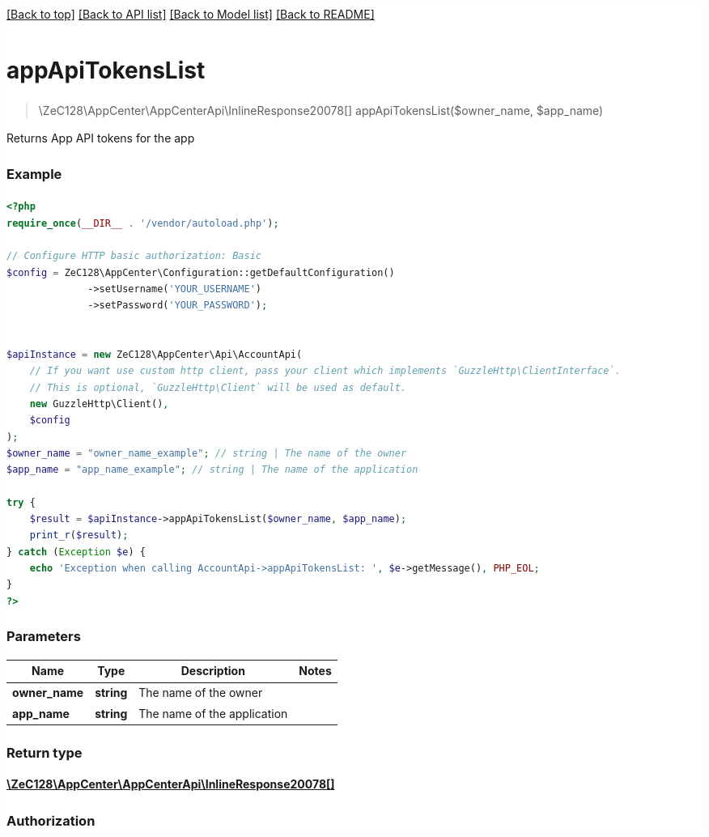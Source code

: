 [[Back to top]](#) [[Back to API list]](../../README.md#documentation-for-api-endpoints) [[Back to Model list]](../../README.md#documentation-for-models) [[Back to README]](../../README.md)

# **appApiTokensList**
> \ZeC128\AppCenter\AppCenterApi\InlineResponse20078[] appApiTokensList($owner_name, $app_name)



Returns App API tokens for the app

### Example
```php
<?php
require_once(__DIR__ . '/vendor/autoload.php');

// Configure HTTP basic authorization: Basic
$config = ZeC128\AppCenter\Configuration::getDefaultConfiguration()
              ->setUsername('YOUR_USERNAME')
              ->setPassword('YOUR_PASSWORD');


$apiInstance = new ZeC128\AppCenter\Api\AccountApi(
    // If you want use custom http client, pass your client which implements `GuzzleHttp\ClientInterface`.
    // This is optional, `GuzzleHttp\Client` will be used as default.
    new GuzzleHttp\Client(),
    $config
);
$owner_name = "owner_name_example"; // string | The name of the owner
$app_name = "app_name_example"; // string | The name of the application

try {
    $result = $apiInstance->appApiTokensList($owner_name, $app_name);
    print_r($result);
} catch (Exception $e) {
    echo 'Exception when calling AccountApi->appApiTokensList: ', $e->getMessage(), PHP_EOL;
}
?>
```

### Parameters

Name | Type | Description  | Notes
------------- | ------------- | ------------- | -------------
 **owner_name** | **string**| The name of the owner |
 **app_name** | **string**| The name of the application |

### Return type

[**\ZeC128\AppCenter\AppCenterApi\InlineResponse20078[]**](../Model/InlineResponse20078.md)

### Authorization
